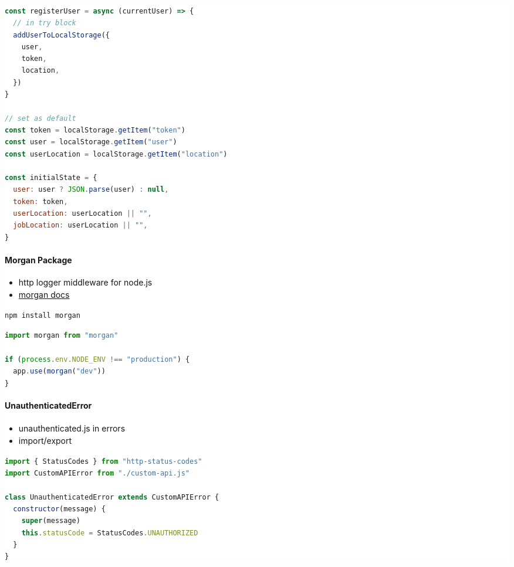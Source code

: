```js
const registerUser = async (currentUser) => {
  // in try block
  addUserToLocalStorage({
    user,
    token,
    location,
  })
}

// set as default
const token = localStorage.getItem("token")
const user = localStorage.getItem("user")
const userLocation = localStorage.getItem("location")

const initialState = {
  user: user ? JSON.parse(user) : null,
  token: token,
  userLocation: userLocation || "",
  jobLocation: userLocation || "",
}
```

#### Morgan Package

- http logger middleware for node.js
- [morgan docs](https://www.npmjs.com/package/morgan)

```sh
npm install morgan
```

```js
import morgan from "morgan"

if (process.env.NODE_ENV !== "production") {
  app.use(morgan("dev"))
}
```

#### UnauthenticatedError

- unauthenticated.js in errors
- import/export

```js
import { StatusCodes } from "http-status-codes"
import CustomAPIError from "./custom-api.js"

class UnauthenticatedError extends CustomAPIError {
  constructor(message) {
    super(message)
    this.statusCode = StatusCodes.UNAUTHORIZED
  }
}
```
